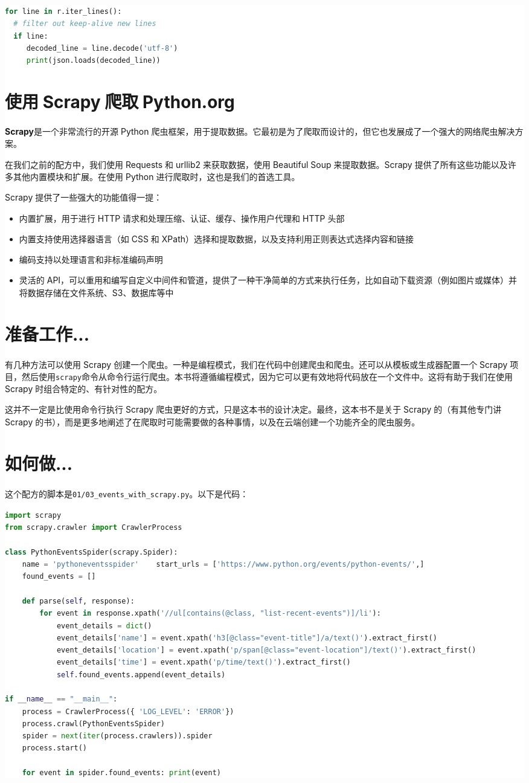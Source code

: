 ```py
for line in r.iter_lines():
  # filter out keep-alive new lines
  if line:
     decoded_line = line.decode('utf-8')
     print(json.loads(decoded_line))
```

# 使用 Scrapy 爬取 Python.org

**Scrapy**是一个非常流行的开源 Python 爬虫框架，用于提取数据。它最初是为了爬取而设计的，但它也发展成了一个强大的网络爬虫解决方案。

在我们之前的配方中，我们使用 Requests 和 urllib2 来获取数据，使用 Beautiful Soup 来提取数据。Scrapy 提供了所有这些功能以及许多其他内置模块和扩展。在使用 Python 进行爬取时，这也是我们的首选工具。

Scrapy 提供了一些强大的功能值得一提：

+   内置扩展，用于进行 HTTP 请求和处理压缩、认证、缓存、操作用户代理和 HTTP 头部

+   内置支持使用选择器语言（如 CSS 和 XPath）选择和提取数据，以及支持利用正则表达式选择内容和链接

+   编码支持以处理语言和非标准编码声明

+   灵活的 API，可以重用和编写自定义中间件和管道，提供了一种干净简单的方式来执行任务，比如自动下载资源（例如图片或媒体）并将数据存储在文件系统、S3、数据库等中

# 准备工作...

有几种方法可以使用 Scrapy 创建一个爬虫。一种是编程模式，我们在代码中创建爬虫和爬虫。还可以从模板或生成器配置一个 Scrapy 项目，然后使用`scrapy`命令从命令行运行爬虫。本书将遵循编程模式，因为它可以更有效地将代码放在一个文件中。这将有助于我们在使用 Scrapy 时组合特定的、有针对性的配方。

这并不一定是比使用命令行执行 Scrapy 爬虫更好的方式，只是这本书的设计决定。最终，这本书不是关于 Scrapy 的（有其他专门讲 Scrapy 的书），而是更多地阐述了在爬取时可能需要做的各种事情，以及在云端创建一个功能齐全的爬虫服务。

# 如何做...

这个配方的脚本是`01/03_events_with_scrapy.py`。以下是代码：

```py
import scrapy
from scrapy.crawler import CrawlerProcess

class PythonEventsSpider(scrapy.Spider):
    name = 'pythoneventsspider'    start_urls = ['https://www.python.org/events/python-events/',]
    found_events = []

    def parse(self, response):
        for event in response.xpath('//ul[contains(@class, "list-recent-events")]/li'):
            event_details = dict()
            event_details['name'] = event.xpath('h3[@class="event-title"]/a/text()').extract_first()
            event_details['location'] = event.xpath('p/span[@class="event-location"]/text()').extract_first()
            event_details['time'] = event.xpath('p/time/text()').extract_first()
            self.found_events.append(event_details)

if __name__ == "__main__":
    process = CrawlerProcess({ 'LOG_LEVEL': 'ERROR'})
    process.crawl(PythonEventsSpider)
    spider = next(iter(process.crawlers)).spider
    process.start()

    for event in spider.found_events: print(event)
```
